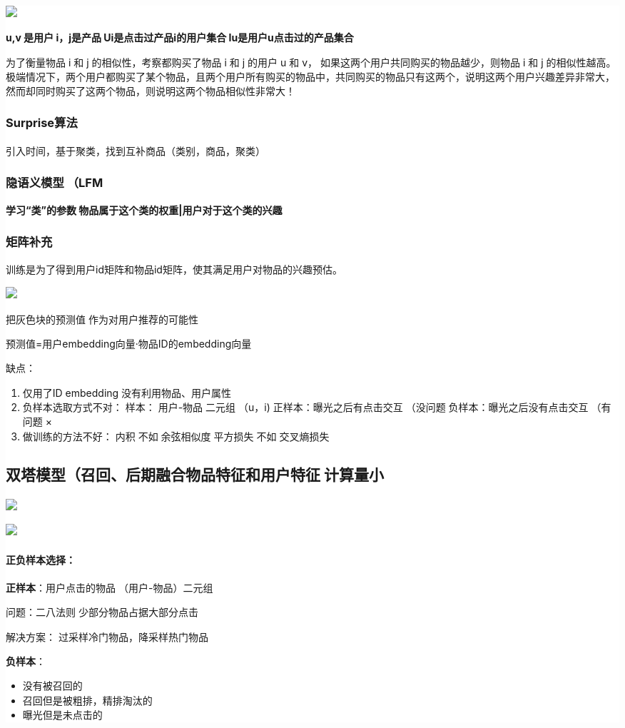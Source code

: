 ![](image/image_4_TkcGHLMM.png)

**u,v 是用户  i，j是产品   Ui是点击过产品i的用户集合     Iu是用户u点击过的产品集合**

为了衡量物品 i 和 j 的相似性，考察都购买了物品 i 和 j 的用户 u 和 v， 如果这两个用户共同购买的物品越少，则物品 i 和 j 的相似性越高。极端情况下，两个用户都购买了某个物品，且两个用户所有购买的物品中，共同购买的物品只有这两个，说明这两个用户兴趣差异非常大，然而却同时购买了这两个物品，则说明这两个物品相似性非常大！

### Surprise算法

引入时间，基于聚类，找到互补商品（类别，商品，聚类）

### 隐语义模型 （LFM

**学习“类”的参数   物品属于这个类的权重|用户对于这个类的兴趣**

### 矩阵补充

训练是为了得到用户id矩阵和物品id矩阵，使其满足用户对物品的兴趣预估。

![](image/image_vdWmwoyC7i.png)

把灰色块的预测值  作为对用户推荐的可能性

预测值=用户embedding向量·物品ID的embedding向量

缺点：

1.  仅用了ID embedding 没有利用物品、用户属性
2.  负样本选取方式不对：
    &#x20;样本： 用户-物品 二元组 （u，i)
    &#x20;正样本：曝光之后有点击交互  （没问题
    &#x20;负样本：曝光之后没有点击交互   （有问题 ×
3.  做训练的方法不好：
    &#x20; 内积  不如  余弦相似度
    &#x20; 平方损失  不如  交叉熵损失

## 双塔模型（召回、后期融合物品特征和用户特征 计算量小

![](image/image_TFsmDQ9Pwt.png)

![](image/image_OBJSN__r88.png)

#### 正负样本选择：

**正样本**：用户点击的物品    （用户-物品）二元组

问题：二八法则 少部分物品占据大部分点击

解决方案： 过采样冷门物品，降采样热门物品

**负样本**：

-   没有被召回的
-   召回但是被粗排，精排淘汰的
-   曝光但是未点击的
